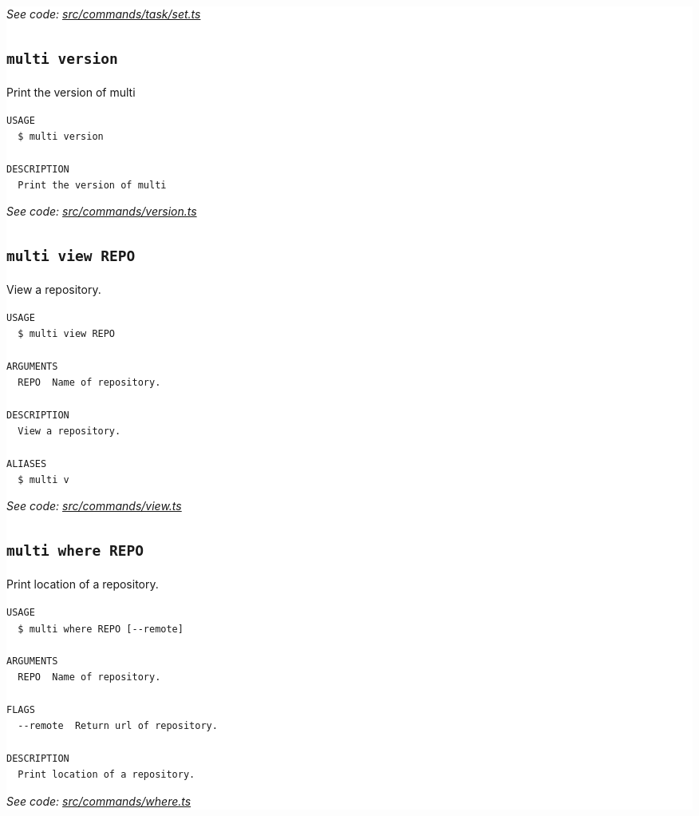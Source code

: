 _See code: [src/commands/task/set.ts](https://github.com/mdonnalley/multiple-repo-manager/blob/v4.19.0/src/commands/task/set.ts)_

## `multi version`

Print the version of multi

```
USAGE
  $ multi version

DESCRIPTION
  Print the version of multi
```

_See code: [src/commands/version.ts](https://github.com/mdonnalley/multiple-repo-manager/blob/v4.19.0/src/commands/version.ts)_

## `multi view REPO`

View a repository.

```
USAGE
  $ multi view REPO

ARGUMENTS
  REPO  Name of repository.

DESCRIPTION
  View a repository.

ALIASES
  $ multi v
```

_See code: [src/commands/view.ts](https://github.com/mdonnalley/multiple-repo-manager/blob/v4.19.0/src/commands/view.ts)_

## `multi where REPO`

Print location of a repository.

```
USAGE
  $ multi where REPO [--remote]

ARGUMENTS
  REPO  Name of repository.

FLAGS
  --remote  Return url of repository.

DESCRIPTION
  Print location of a repository.
```

_See code: [src/commands/where.ts](https://github.com/mdonnalley/multiple-repo-manager/blob/v4.19.0/src/commands/where.ts)_

